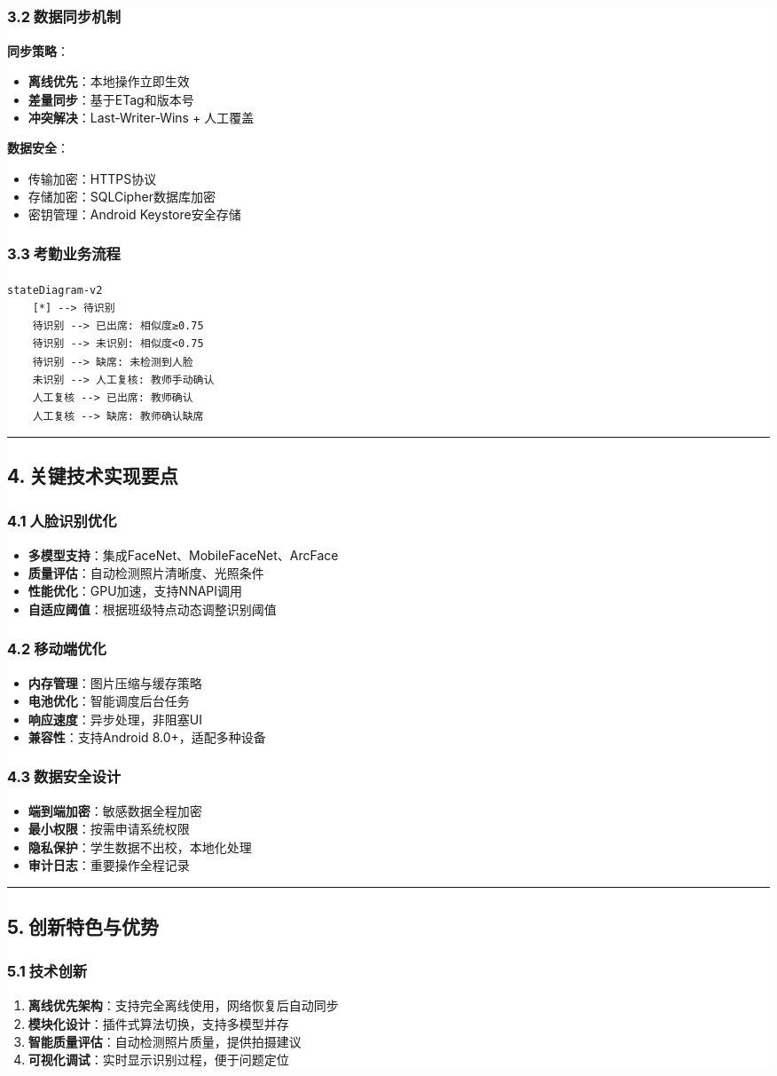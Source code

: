 ### 3.2 数据同步机制
**同步策略**：
- **离线优先**：本地操作立即生效
- **差量同步**：基于ETag和版本号
- **冲突解决**：Last-Writer-Wins + 人工覆盖

**数据安全**：
- 传输加密：HTTPS协议
- 存储加密：SQLCipher数据库加密
- 密钥管理：Android Keystore安全存储

### 3.3 考勤业务流程
```mermaid
stateDiagram-v2
    [*] --> 待识别
    待识别 --> 已出席: 相似度≥0.75
    待识别 --> 未识别: 相似度<0.75
    待识别 --> 缺席: 未检测到人脸
    未识别 --> 人工复核: 教师手动确认
    人工复核 --> 已出席: 教师确认
    人工复核 --> 缺席: 教师确认缺席
```

------

## 4. 关键技术实现要点

### 4.1 人脸识别优化
- **多模型支持**：集成FaceNet、MobileFaceNet、ArcFace
- **质量评估**：自动检测照片清晰度、光照条件
- **性能优化**：GPU加速，支持NNAPI调用
- **自适应阈值**：根据班级特点动态调整识别阈值

### 4.2 移动端优化
- **内存管理**：图片压缩与缓存策略
- **电池优化**：智能调度后台任务
- **响应速度**：异步处理，非阻塞UI
- **兼容性**：支持Android 8.0+，适配多种设备

### 4.3 数据安全设计
- **端到端加密**：敏感数据全程加密
- **最小权限**：按需申请系统权限
- **隐私保护**：学生数据不出校，本地化处理
- **审计日志**：重要操作全程记录

------

## 5. 创新特色与优势

### 5.1 技术创新
1. **离线优先架构**：支持完全离线使用，网络恢复后自动同步
2. **模块化设计**：插件式算法切换，支持多模型并存
3. **智能质量评估**：自动检测照片质量，提供拍摄建议
4. **可视化调试**：实时显示识别过程，便于问题定位
